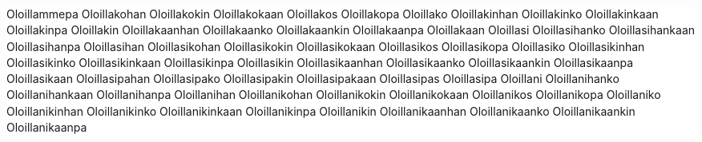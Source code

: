 Oloillammepa
Oloillakohan
Oloillakokin
Oloillakokaan
Oloillakos
Oloillakopa
Oloillako
Oloillakinhan
Oloillakinko
Oloillakinkaan
Oloillakinpa
Oloillakin
Oloillakaanhan
Oloillakaanko
Oloillakaankin
Oloillakaanpa
Oloillakaan
Oloillasi
Oloillasihanko
Oloillasihankaan
Oloillasihanpa
Oloillasihan
Oloillasikohan
Oloillasikokin
Oloillasikokaan
Oloillasikos
Oloillasikopa
Oloillasiko
Oloillasikinhan
Oloillasikinko
Oloillasikinkaan
Oloillasikinpa
Oloillasikin
Oloillasikaanhan
Oloillasikaanko
Oloillasikaankin
Oloillasikaanpa
Oloillasikaan
Oloillasipahan
Oloillasipako
Oloillasipakin
Oloillasipakaan
Oloillasipas
Oloillasipa
Oloillani
Oloillanihanko
Oloillanihankaan
Oloillanihanpa
Oloillanihan
Oloillanikohan
Oloillanikokin
Oloillanikokaan
Oloillanikos
Oloillanikopa
Oloillaniko
Oloillanikinhan
Oloillanikinko
Oloillanikinkaan
Oloillanikinpa
Oloillanikin
Oloillanikaanhan
Oloillanikaanko
Oloillanikaankin
Oloillanikaanpa